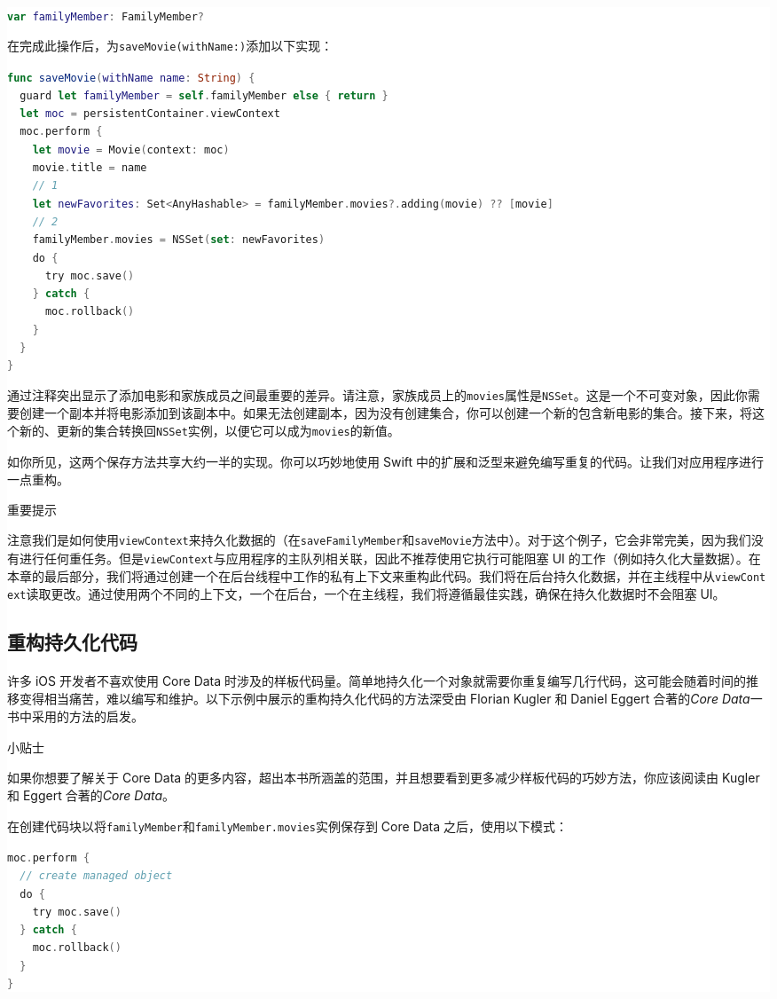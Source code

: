 ```swift
var familyMember: FamilyMember?
```

在完成此操作后，为`saveMovie(withName:)`添加以下实现：

```swift
func saveMovie(withName name: String) {
  guard let familyMember = self.familyMember else { return }
  let moc = persistentContainer.viewContext
  moc.perform {
    let movie = Movie(context: moc)
    movie.title = name
    // 1
    let newFavorites: Set<AnyHashable> = familyMember.movies?.adding(movie) ?? [movie]
    // 2
    familyMember.movies = NSSet(set: newFavorites)
    do {
      try moc.save()
    } catch {
      moc.rollback()
    }
  }
}
```

通过注释突出显示了添加电影和家族成员之间最重要的差异。请注意，家族成员上的`movies`属性是`NSSet`。这是一个不可变对象，因此你需要创建一个副本并将电影添加到该副本中。如果无法创建副本，因为没有创建集合，你可以创建一个新的包含新电影的集合。接下来，将这个新的、更新的集合转换回`NSSet`实例，以便它可以成为`movies`的新值。

如你所见，这两个保存方法共享大约一半的实现。你可以巧妙地使用 Swift 中的扩展和泛型来避免编写重复的代码。让我们对应用程序进行一点重构。

重要提示

注意我们是如何使用`viewContext`来持久化数据的（在`saveFamilyMember`和`saveMovie`方法中）。对于这个例子，它会非常完美，因为我们没有进行任何重任务。但是`viewContext`与应用程序的主队列相关联，因此不推荐使用它执行可能阻塞 UI 的工作（例如持久化大量数据）。在本章的最后部分，我们将通过创建一个在后台线程中工作的私有上下文来重构此代码。我们将在后台持久化数据，并在主线程中从`viewContext`读取更改。通过使用两个不同的上下文，一个在后台，一个在主线程，我们将遵循最佳实践，确保在持久化数据时不会阻塞 UI。

## 重构持久化代码

许多 iOS 开发者不喜欢使用 Core Data 时涉及的样板代码量。简单地持久化一个对象就需要你重复编写几行代码，这可能会随着时间的推移变得相当痛苦，难以编写和维护。以下示例中展示的重构持久化代码的方法深受由 Florian Kugler 和 Daniel Eggert 合著的*Core Data*一书中采用的方法的启发。

小贴士

如果你想要了解关于 Core Data 的更多内容，超出本书所涵盖的范围，并且想要看到更多减少样板代码的巧妙方法，你应该阅读由 Kugler 和 Eggert 合著的*Core Data*。

在创建代码块以将`familyMember`和`familyMember.movies`实例保存到 Core Data 之后，使用以下模式：

```swift
moc.perform {
  // create managed object 
  do {
    try moc.save()
  } catch {
    moc.rollback()
  }
}
```
